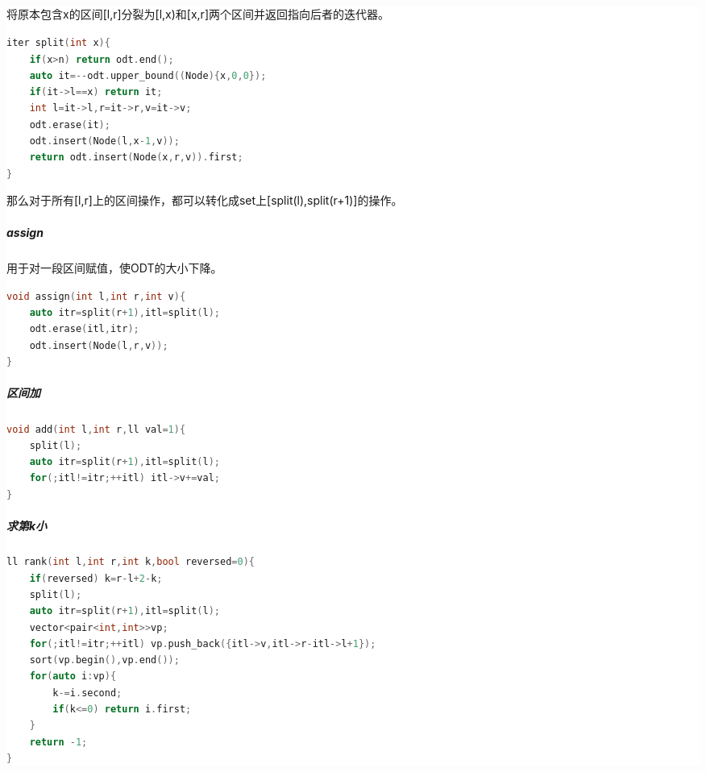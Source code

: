 将原本包含x的区间[l,r]分裂为[l,x)和[x,r]两个区间并返回指向后者的迭代器。

```C++
iter split(int x){
    if(x>n) return odt.end();
    auto it=--odt.upper_bound((Node){x,0,0});
    if(it->l==x) return it;
    int l=it->l,r=it->r,v=it->v;
    odt.erase(it);
    odt.insert(Node(l,x-1,v));
    return odt.insert(Node(x,r,v)).first;
}
```

那么对于所有[l,r]上的区间操作，都可以转化成set上[split(l),split(r+1)]的操作。

##### assign

用于对一段区间赋值，使ODT的大小下降。

```C++
void assign(int l,int r,int v){
    auto itr=split(r+1),itl=split(l);
    odt.erase(itl,itr);
    odt.insert(Node(l,r,v));
}
```



##### 区间加

```C++
void add(int l,int r,ll val=1){
    split(l);
    auto itr=split(r+1),itl=split(l);
    for(;itl!=itr;++itl) itl->v+=val;
}
```



##### 求第k小

```C++
ll rank(int l,int r,int k,bool reversed=0){
    if(reversed) k=r-l+2-k;
    split(l);
    auto itr=split(r+1),itl=split(l);
    vector<pair<int,int>>vp;
    for(;itl!=itr;++itl) vp.push_back({itl->v,itl->r-itl->l+1});
    sort(vp.begin(),vp.end());
    for(auto i:vp){
        k-=i.second;
        if(k<=0) return i.first;
    }
    return -1;
}
```
